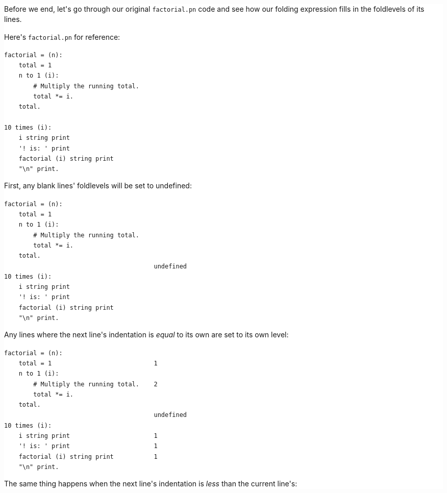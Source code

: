 Before we end, let's go through our original `factorial.pn` code and see
how our folding expression fills in the foldlevels of its lines.

Here's `factorial.pn` for reference:

    factorial = (n):
        total = 1
        n to 1 (i):
            # Multiply the running total.
            total *= i.
        total.

    10 times (i):
        i string print
        '! is: ' print
        factorial (i) string print
        "\n" print.

First, any blank lines' foldlevels will be set to undefined:

    factorial = (n):
        total = 1
        n to 1 (i):
            # Multiply the running total.
            total *= i.
        total.
                                             undefined
    10 times (i):
        i string print
        '! is: ' print
        factorial (i) string print
        "\n" print.

Any lines where the next line's indentation is *equal* to its own are
set to its own level:

    factorial = (n):
        total = 1                            1
        n to 1 (i):
            # Multiply the running total.    2
            total *= i.
        total.
                                             undefined
    10 times (i):
        i string print                       1
        '! is: ' print                       1
        factorial (i) string print           1
        "\n" print.

The same thing happens when the next line's indentation is *less* than
the current line's: 
